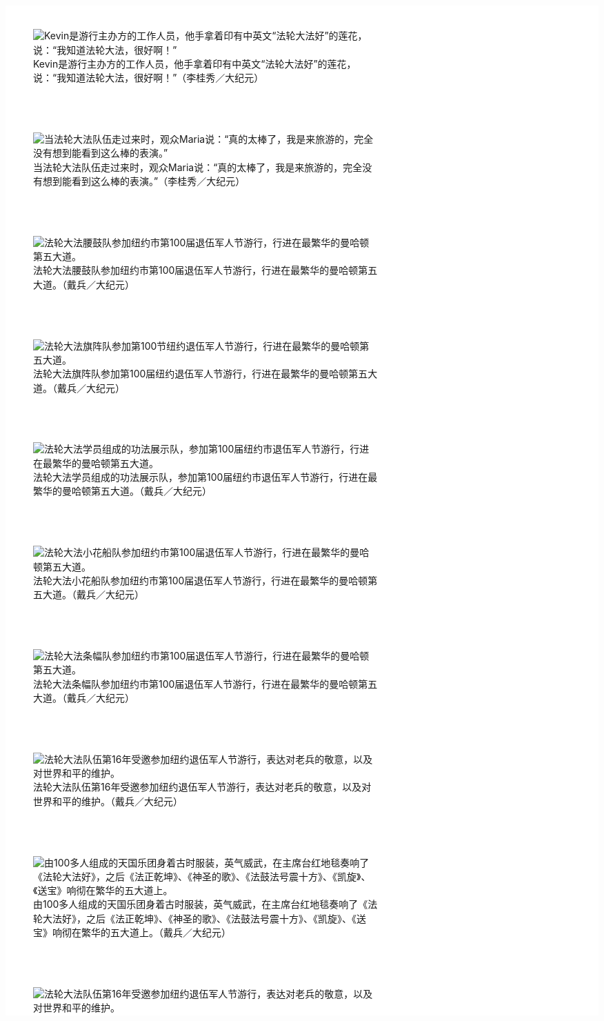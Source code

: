 </figure><br/>
<figure class="wp-caption aligncenter" id="11650080" style="width: 500px">
 <img alt="Kevin是游行主办方的工作人员，他手拿着印有中英文“法轮大法好”的莲花，说：“我知道法轮大法，很好啊！”" src="http://i.epochtimes.com/assets/uploads/2019/11/67a592f13dfb22e0c4bc1eb495c5e790-450x337.jpg"/>
 <br/><figcaption class="wp-caption-text">
  Kevin是游行主办方的工作人员，他手拿着印有中英文“法轮大法好”的莲花，说：“我知道法轮大法，很好啊！”（李桂秀／大纪元）
 </figcaption><br/>
</figure><br/>
<figure class="wp-caption aligncenter" id="11650079" style="width: 500px">
 <img alt="当法轮大法队伍走过来时，观众Maria说：“真的太棒了，我是来旅游的，完全没有想到能看到这么棒的表演。”" src="http://i.epochtimes.com/assets/uploads/2019/11/0da5b5c9b7a53a70dfd2a253d06ae8eb-450x279.jpg"/>
 <br/><figcaption class="wp-caption-text">
  当法轮大法队伍走过来时，观众Maria说：“真的太棒了，我是来旅游的，完全没有想到能看到这么棒的表演。”（李桂秀／大纪元）
 </figcaption><br/>
</figure><br/>
<figure class="wp-caption aligncenter" id="11650078" style="width: 500px">
 <img alt="法轮大法腰鼓队参加纽约市第100届退伍军人节游行，行进在最繁华的曼哈顿第五大道。" src="http://i.epochtimes.com/assets/uploads/2019/11/00347b5882c3ecfa744862e1bd7ac478-450x300.jpg"/>
 <br/><figcaption class="wp-caption-text">
  法轮大法腰鼓队参加纽约市第100届退伍军人节游行，行进在最繁华的曼哈顿第五大道。（戴兵／大纪元）
 </figcaption><br/>
</figure><br/>
<figure class="wp-caption aligncenter" id="11650077" style="width: 500px">
 <img alt="法轮大法旗阵队参加第100节纽约退伍军人节游行，行进在最繁华的曼哈顿第五大道。" src="http://i.epochtimes.com/assets/uploads/2019/11/19ab8d62e0f80f5354a9c2b003e2df9b-450x300.jpg"/>
 <br/><figcaption class="wp-caption-text">
  法轮大法旗阵队参加第100届纽约退伍军人节游行，行进在最繁华的曼哈顿第五大道。（戴兵／大纪元）
 </figcaption><br/>
</figure><br/>
<figure class="wp-caption aligncenter" id="11650076" style="width: 500px">
 <img alt="法轮大法学员组成的功法展示队，参加第100届纽约市退伍军人节游行，行进在最繁华的曼哈顿第五大道。" src="http://i.epochtimes.com/assets/uploads/2019/11/93d95cdb4f2945100dbedf4a6f5602da-450x300.jpg"/>
 <br/><figcaption class="wp-caption-text">
  法轮大法学员组成的功法展示队，参加第100届纽约市退伍军人节游行，行进在最繁华的曼哈顿第五大道。（戴兵／大纪元）
 </figcaption><br/>
</figure><br/>
<figure class="wp-caption aligncenter" id="11650075" style="width: 500px">
 <img alt="法轮大法小花船队参加纽约市第100届退伍军人节游行，行进在最繁华的曼哈顿第五大道。" src="http://i.epochtimes.com/assets/uploads/2019/11/12bb526b20d2ec4ee7d9227beab0c2ab-450x300.jpg"/>
 <br/><figcaption class="wp-caption-text">
  法轮大法小花船队参加纽约市第100届退伍军人节游行，行进在最繁华的曼哈顿第五大道。（戴兵／大纪元）
 </figcaption><br/>
</figure><br/>
<figure class="wp-caption aligncenter" id="11650074" style="width: 500px">
 <img alt="法轮大法条幅队参加纽约市第100届退伍军人节游行，行进在最繁华的曼哈顿第五大道。" src="http://i.epochtimes.com/assets/uploads/2019/11/f21d51bf114e87ed38fc6866d392329f-450x300.jpg"/>
 <br/><figcaption class="wp-caption-text">
  法轮大法条幅队参加纽约市第100届退伍军人节游行，行进在最繁华的曼哈顿第五大道。（戴兵／大纪元）
 </figcaption><br/>
</figure><br/>
<figure class="wp-caption aligncenter" id="11650073" style="width: 500px">
 <img alt="法轮大法队伍第16年受邀参加纽约退伍军人节游行，表达对老兵的敬意，以及对世界和平的维护。" src="http://i.epochtimes.com/assets/uploads/2019/11/314e224abe051767bc0d65348e36a1bf-450x300.jpg"/>
 <br/><figcaption class="wp-caption-text">
  法轮大法队伍第16年受邀参加纽约退伍军人节游行，表达对老兵的敬意，以及对世界和平的维护。（戴兵／大纪元）
 </figcaption><br/>
</figure><br/>
<figure class="wp-caption aligncenter" id="11650072" style="width: 500px">
 <img alt="由100多人组成的天国乐团身着古时服装，英气威武，在主席台红地毯奏响了《法轮大法好》，之后《法正乾坤》、《神圣的歌》、《法鼓法号震十方》、《凯旋》、《送宝》响彻在繁华的五大道上。" src="http://i.epochtimes.com/assets/uploads/2019/11/d9d968de8a2ba8782ce149ba03a83e3b-450x300.jpg"/>
 <br/><figcaption class="wp-caption-text">
  由100多人组成的天国乐团身着古时服装，英气威武，在主席台红地毯奏响了《法轮大法好》，之后《法正乾坤》、《神圣的歌》、《法鼓法号震十方》、《凯旋》、《送宝》响彻在繁华的五大道上。（戴兵／大纪元）
 </figcaption><br/>
</figure><br/>
<figure class="wp-caption aligncenter" id="11650071" style="width: 500px">
 <img alt="法轮大法队伍第16年受邀参加纽约退伍军人节游行，表达对老兵的敬意，以及对世界和平的维护。" src="http://i.epochtimes.com/assets/uploads/2019/11/ea67c512b81cf4fe6e736d6c7c243750-450x300.jpg"/>
 <br/><figcaption class="wp-caption-text">